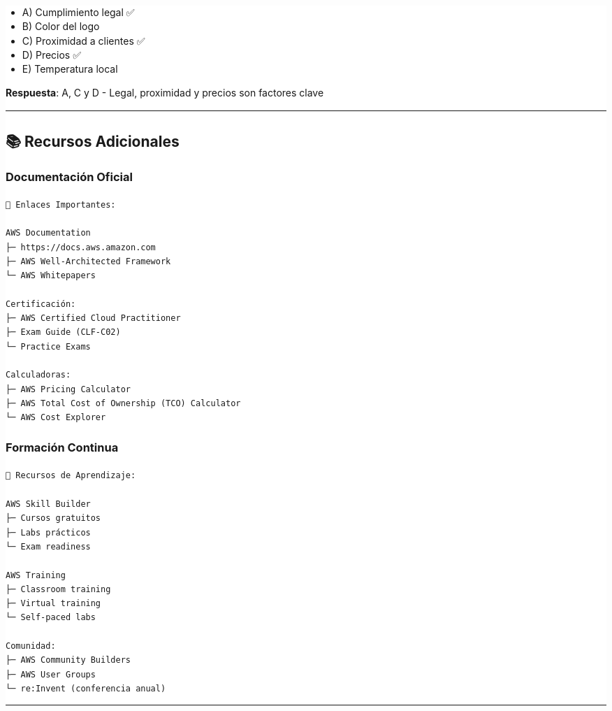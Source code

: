 - A) Cumplimiento legal ✅
- B) Color del logo
- C) Proximidad a clientes ✅
- D) Precios ✅
- E) Temperatura local

**Respuesta**: A, C y D - Legal, proximidad y precios son factores clave

---

## 📚 Recursos Adicionales

### Documentación Oficial
```
🔗 Enlaces Importantes:

AWS Documentation
├─ https://docs.aws.amazon.com
├─ AWS Well-Architected Framework
└─ AWS Whitepapers

Certificación:
├─ AWS Certified Cloud Practitioner
├─ Exam Guide (CLF-C02)
└─ Practice Exams

Calculadoras:
├─ AWS Pricing Calculator
├─ AWS Total Cost of Ownership (TCO) Calculator
└─ AWS Cost Explorer
```

### Formación Continua
```
📖 Recursos de Aprendizaje:

AWS Skill Builder
├─ Cursos gratuitos
├─ Labs prácticos
└─ Exam readiness

AWS Training
├─ Classroom training
├─ Virtual training
└─ Self-paced labs

Comunidad:
├─ AWS Community Builders
├─ AWS User Groups
└─ re:Invent (conferencia anual)
```

---